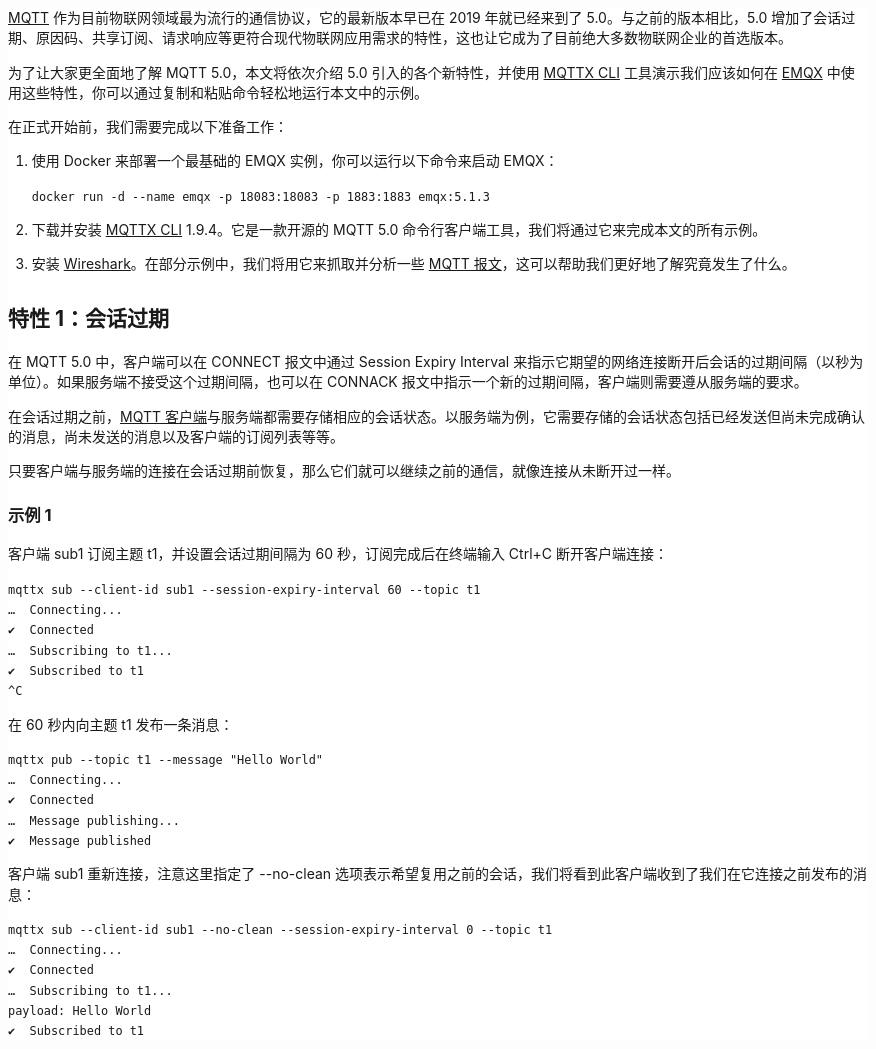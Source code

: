 [MQTT](https://www.emqx.com/zh/blog/the-easiest-guide-to-getting-started-with-mqtt) 作为目前物联网领域最为流行的通信协议，它的最新版本早已在 2019 年就已经来到了 5.0。与之前的版本相比，5.0 增加了会话过期、原因码、共享订阅、请求响应等更符合现代物联网应用需求的特性，这也让它成为了目前绝大多数物联网企业的首选版本。

为了让大家更全面地了解 MQTT 5.0，本文将依次介绍 5.0 引入的各个新特性，并使用 [MQTTX CLI](https://mqttx.app/zh) 工具演示我们应该如何在 [EMQX](https://www.emqx.io/zh) 中使用这些特性，你可以通过复制和粘贴命令轻松地运行本文中的示例。

在正式开始前，我们需要完成以下准备工作：

1. 使用 Docker 来部署一个最基础的 EMQX 实例，你可以运行以下命令来启动 EMQX：

   ```
   docker run -d --name emqx -p 18083:18083 -p 1883:1883 emqx:5.1.3
   ```

2. 下载并安装 [MQTTX CLI](https://mqttx.app/zh/downloads) 1.9.4。它是一款开源的 MQTT 5.0 命令行客户端工具，我们将通过它来完成本文的所有示例。

3. 安装 [Wireshark](https://www.wireshark.org/)。在部分示例中，我们将用它来抓取并分析一些 [MQTT 报文](https://www.emqx.com/zh/blog/introduction-to-mqtt-control-packets)，这可以帮助我们更好地了解究竟发生了什么。

## 特性 1：会话过期

在 MQTT 5.0 中，客户端可以在 CONNECT 报文中通过 Session Expiry Interval 来指示它期望的网络连接断开后会话的过期间隔（以秒为单位）。如果服务端不接受这个过期间隔，也可以在 CONNACK 报文中指示一个新的过期间隔，客户端则需要遵从服务端的要求。

在会话过期之前，[MQTT 客户端](https://www.emqx.com/zh/blog/mqtt-client-tools)与服务端都需要存储相应的会话状态。以服务端为例，它需要存储的会话状态包括已经发送但尚未完成确认的消息，尚未发送的消息以及客户端的订阅列表等等。

只要客户端与服务端的连接在会话过期前恢复，那么它们就可以继续之前的通信，就像连接从未断开过一样。

### 示例 1

客户端 sub1 订阅主题 t1，并设置会话过期间隔为 60 秒，订阅完成后在终端输入 Ctrl+C 断开客户端连接：

```
mqttx sub --client-id sub1 --session-expiry-interval 60 --topic t1
…  Connecting...
✔  Connected
…  Subscribing to t1...
✔  Subscribed to t1
^C
```

在 60 秒内向主题 t1 发布一条消息：

```
mqttx pub --topic t1 --message "Hello World"
…  Connecting...
✔  Connected
…  Message publishing...
✔  Message published
```

客户端 sub1 重新连接，注意这里指定了 --no-clean 选项表示希望复用之前的会话，我们将看到此客户端收到了我们在它连接之前发布的消息：

```
mqttx sub --client-id sub1 --no-clean --session-expiry-interval 0 --topic t1
…  Connecting...
✔  Connected
…  Subscribing to t1...
payload: Hello World
✔  Subscribed to t1
```
